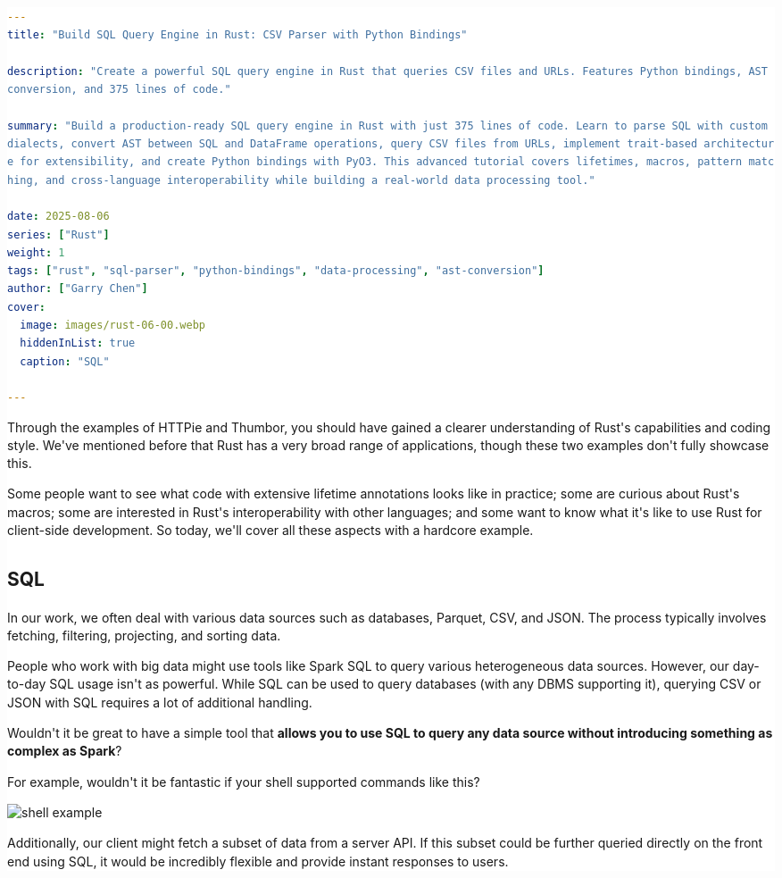 ```yaml
---
title: "Build SQL Query Engine in Rust: CSV Parser with Python Bindings"

description: "Create a powerful SQL query engine in Rust that queries CSV files and URLs. Features Python bindings, AST conversion, and 375 lines of code."

summary: "Build a production-ready SQL query engine in Rust with just 375 lines of code. Learn to parse SQL with custom dialects, convert AST between SQL and DataFrame operations, query CSV files from URLs, implement trait-based architecture for extensibility, and create Python bindings with PyO3. This advanced tutorial covers lifetimes, macros, pattern matching, and cross-language interoperability while building a real-world data processing tool."

date: 2025-08-06
series: ["Rust"]
weight: 1
tags: ["rust", "sql-parser", "python-bindings", "data-processing", "ast-conversion"]
author: ["Garry Chen"]
cover:
  image: images/rust-06-00.webp
  hiddenInList: true
  caption: "SQL"

---
```



Through the examples of HTTPie and Thumbor, you should have gained a clearer understanding of Rust's capabilities and coding style. We've mentioned before that Rust has a very broad range of applications, though these two examples don't fully showcase this.

Some people want to see what code with extensive lifetime annotations looks like in practice; some are curious about Rust's macros; some are interested in Rust's interoperability with other languages; and some want to know what it's like to use Rust for client-side development. So today, we'll cover all these aspects with a hardcore example.

## SQL

In our work, we often deal with various data sources such as databases, Parquet, CSV, and JSON. The process typically involves fetching, filtering, projecting, and sorting data.

People who work with big data might use tools like Spark SQL to query various heterogeneous data sources. However, our day-to-day SQL usage isn't as powerful. While SQL can be used to query databases (with any DBMS supporting it), querying CSV or JSON with SQL requires a lot of additional handling.

Wouldn't it be great to have a simple tool that **allows you to use SQL to query any data source without introducing something as complex as Spark**?

For example, wouldn't it be fantastic if your shell supported commands like this?

![shell example](images/rust-06-01.webp)

Additionally, our client might fetch a subset of data from a server API. If this subset could be further queried directly on the front end using SQL, it would be incredibly flexible and provide instant responses to users.
